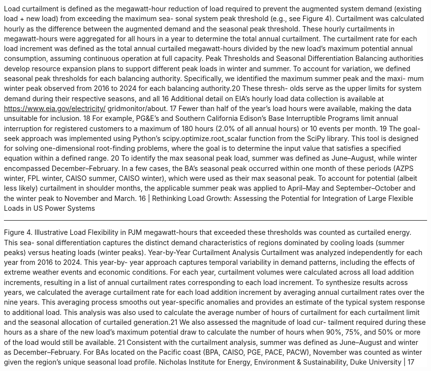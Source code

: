 Load curtailment is defined as the megawatt-hour reduction of load required to prevent the
augmented system demand (existing load + new load) from exceeding the maximum sea-
sonal system peak threshold (e.g., see Figure 4). Curtailment was calculated hourly as the
difference between the augmented demand and the seasonal peak threshold. These hourly
curtailments in megawatt-hours were aggregated for all hours in a year to determine the
total annual curtailment. The curtailment rate for each load increment was defined as the
total annual curtailed megawatt-hours divided by the new load’s maximum potential annual
consumption, assuming continuous operation at full capacity.
Peak Thresholds and Seasonal Differentiation
Balancing authorities develop resource expansion plans to support different peak loads in
winter and summer. To account for variation, we defined seasonal peak thresholds for each
balancing authority. Specifically, we identified the maximum summer peak and the maxi-
mum winter peak observed from 2016 to 2024 for each balancing authority.20 These thresh-
olds serve as the upper limits for system demand during their respective seasons, and all
16 Additional detail on EIA’s hourly load data collection is available at https://www.eia.gov/electricity/
gridmonitor/about.
17 Fewer than half of the year’s load hours were available, making the data unsuitable for inclusion.
18 For example, PG&E’s and Southern California Edison’s Base Interruptible Programs limit annual
interruption for registered customers to a maximum of 180 hours (2.0% of all annual hours) or 10 events
per month.
19 The goal-seek approach was implemented using Python’s scipy.optimize.root_scalar function from
the SciPy library. This tool is designed for solving one-dimensional root-finding problems, where the
goal is to determine the input value that satisfies a specified equation within a defined range.
20 To identify the max seasonal peak load, summer was defined as June–August, while winter
encompassed December–February. In a few cases, the BA’s seasonal peak occurred within one month
of these periods (AZPS winter, FPL winter, CAISO summer, CAISO winter), which were used as their
max seasonal peak. To account for potential (albeit less likely) curtailment in shoulder months, the
applicable summer peak was applied to April–May and September–October and the winter peak to
November and March.
16 | Rethinking Load Growth:
Assessing the Potential for Integration of Large Flexible Loads in US Power Systems


---


Figure 4. Illustrative Load Flexibility in PJM
megawatt-hours that exceeded these thresholds was counted as curtailed energy. This sea-
sonal differentiation captures the distinct demand characteristics of regions dominated by
cooling loads (summer peaks) versus heating loads (winter peaks).
Year-by-Year Curtailment Analysis
Curtailment was analyzed independently for each year from 2016 to 2024. This year-by-
year approach captures temporal variability in demand patterns, including the effects of
extreme weather events and economic conditions. For each year, curtailment volumes were
calculated across all load addition increments, resulting in a list of annual curtailment rates
corresponding to each load increment. To synthesize results across years, we calculated the
average curtailment rate for each load addition increment by averaging annual curtailment
rates over the nine years. This averaging process smooths out year-specific anomalies and
provides an estimate of the typical system response to additional load. This analysis was also
used to calculate the average number of hours of curtailment for each curtailment limit and
the seasonal allocation of curtailed generation.21 We also assessed the magnitude of load cur-
tailment required during these hours as a share of the new load’s maximum potential draw
to calculate the number of hours when 90%, 75%, and 50% or more of the load would still be
available.
21 Consistent with the curtailment analysis, summer was defined as June–August and winter as
December–February. For BAs located on the Pacific coast (BPA, CAISO, PGE, PACE, PACW), November
was counted as winter given the region’s unique seasonal load profile.
Nicholas Institute for Energy, Environment & Sustainability, Duke University | 17
